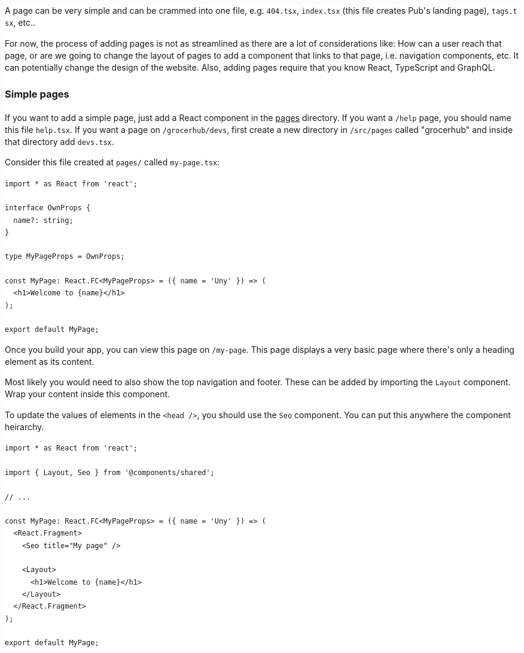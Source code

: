 A page can be very simple and can be crammed into one file, e.g. `404.tsx`,
`index.tsx` (this file creates Pub's landing page), `tags.tsx`, etc..

For now, the process of adding pages is not as streamlined as there are a lot of
considerations like: How can a user reach that page, or are we going to change
the layout of pages to add a component that links to that page, i.e. navigation
components, etc. It can potentially change the design of the website. Also,
adding pages require that you know React, TypeScript and GraphQL.

### Simple pages

If you want to add a simple page, just add a React component in the
[pages](/src/pages) directory. If you want a `/help` page, you should name this
file `help.tsx`. If you want a page on `/grocerhub/devs`, first create a new
directory in `/src/pages` called "grocerhub" and inside that directory add
`devs.tsx`.

Consider this file created at `pages/` called `my-page.tsx`:

```tsx
import * as React from 'react';

interface OwnProps {
  name?: string;
}

type MyPageProps = OwnProps;

const MyPage: React.FC<MyPageProps> = ({ name = 'Uny' }) => (
  <h1>Welcome to {name}</h1>
);

export default MyPage;
```

Once you build your app, you can view this page on `/my-page`. This page
displays a very basic page where there's only a heading element as its content.

Most likely you would need to also show the top navigation and footer. These can
be added by importing the `Layout` component. Wrap your content inside this
component.

To update the values of elements in the `<head />`, you should use the `Seo`
component. You can put this anywhere the component heirarchy.

```tsx
import * as React from 'react';

import { Layout, Seo } from '@components/shared';

// ...

const MyPage: React.FC<MyPageProps> = ({ name = 'Uny' }) => (
  <React.Fragment>
    <Seo title="My page" />

    <Layout>
      <h1>Welcome to {name}</h1>
    </Layout>
  </React.Fragment>
);

export default MyPage;
```
